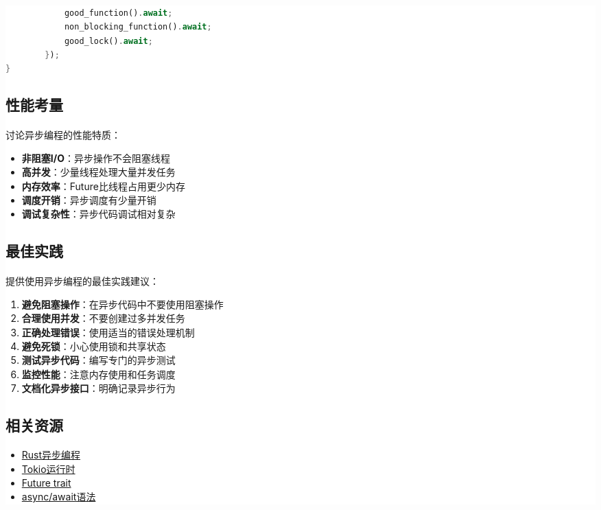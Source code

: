 ```rust
            good_function().await;
            non_blocking_function().await;
            good_lock().await;
        });
}
```

## 性能考量

讨论异步编程的性能特质：

- **非阻塞I/O**：异步操作不会阻塞线程
- **高并发**：少量线程处理大量并发任务
- **内存效率**：Future比线程占用更少内存
- **调度开销**：异步调度有少量开销
- **调试复杂性**：异步代码调试相对复杂

## 最佳实践

提供使用异步编程的最佳实践建议：

1. **避免阻塞操作**：在异步代码中不要使用阻塞操作
2. **合理使用并发**：不要创建过多并发任务
3. **正确处理错误**：使用适当的错误处理机制
4. **避免死锁**：小心使用锁和共享状态
5. **测试异步代码**：编写专门的异步测试
6. **监控性能**：注意内存使用和任务调度
7. **文档化异步接口**：明确记录异步行为

## 相关资源

- [Rust异步编程](https://rust-lang.github.io/async-book/)
- [Tokio运行时](https://tokio.rs/)
- [Future trait](https://doc.rust-lang.org/std/future/trait.Future.html)
- [async/await语法](https://doc.rust-lang.org/reference/expressions/await-expr.html)

